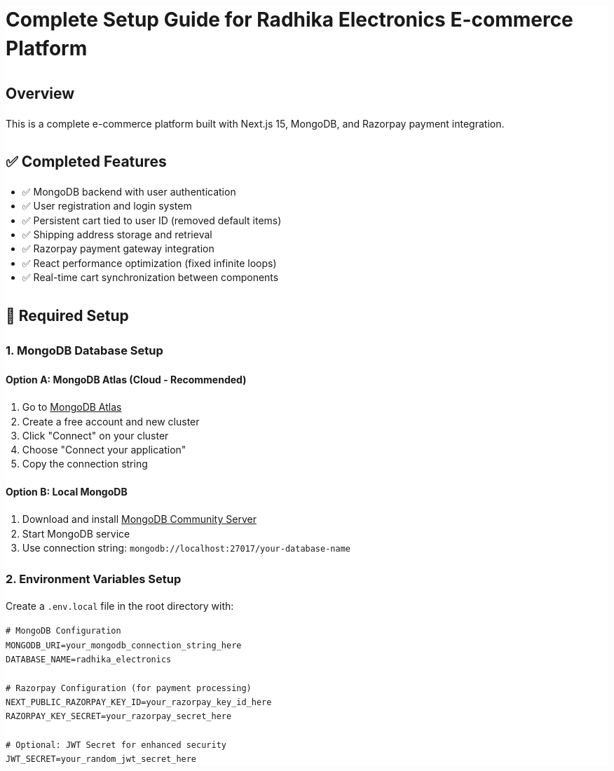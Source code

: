 # Complete Setup Guide for Radhika Electronics E-commerce Platform

## Overview
This is a complete e-commerce platform built with Next.js 15, MongoDB, and Razorpay payment integration.

## ✅ Completed Features
- ✅ MongoDB backend with user authentication
- ✅ User registration and login system
- ✅ Persistent cart tied to user ID (removed default items)
- ✅ Shipping address storage and retrieval
- ✅ Razorpay payment gateway integration
- ✅ React performance optimization (fixed infinite loops)
- ✅ Real-time cart synchronization between components

## 🔧 Required Setup

### 1. MongoDB Database Setup

#### Option A: MongoDB Atlas (Cloud - Recommended)
1. Go to [MongoDB Atlas](https://www.mongodb.com/atlas)
2. Create a free account and new cluster
3. Click "Connect" on your cluster
4. Choose "Connect your application"
5. Copy the connection string

#### Option B: Local MongoDB
1. Download and install [MongoDB Community Server](https://www.mongodb.com/try/download/community)
2. Start MongoDB service
3. Use connection string: `mongodb://localhost:27017/your-database-name`

### 2. Environment Variables Setup

Create a `.env.local` file in the root directory with:

```env
# MongoDB Configuration
MONGODB_URI=your_mongodb_connection_string_here
DATABASE_NAME=radhika_electronics

# Razorpay Configuration (for payment processing)
NEXT_PUBLIC_RAZORPAY_KEY_ID=your_razorpay_key_id_here
RAZORPAY_KEY_SECRET=your_razorpay_secret_here

# Optional: JWT Secret for enhanced security
JWT_SECRET=your_random_jwt_secret_here
```
